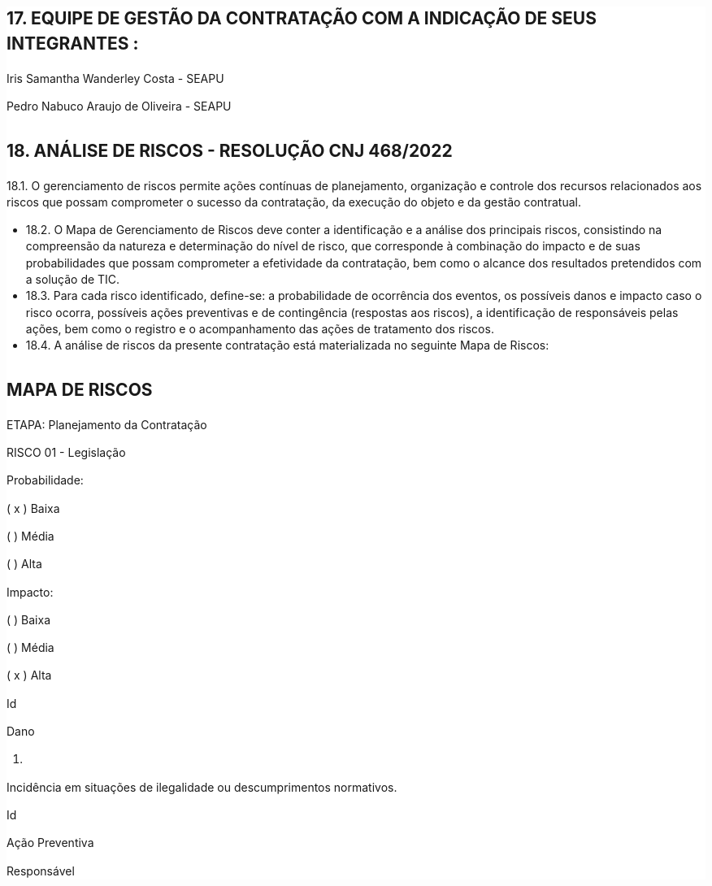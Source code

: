 ## 17. EQUIPE DE GESTÃO DA CONTRATAÇÃO COM A INDICAÇÃO DE SEUS INTEGRANTES  :

Iris Samantha Wanderley Costa - SEAPU

Pedro Nabuco Araujo de Oliveira - SEAPU

## 18. ANÁLISE DE RISCOS - RESOLUÇÃO CNJ 468/2022

18.1. O gerenciamento de riscos permite ações contínuas de planejamento, organização e controle dos recursos relacionados aos riscos que possam comprometer o sucesso da contratação, da execução do objeto e da gestão contratual.

- 18.2. O Mapa de Gerenciamento de Riscos deve conter a identificação e a análise dos principais riscos, consistindo na compreensão da natureza e determinação do nível de risco, que corresponde à combinação do impacto e de suas probabilidades que possam comprometer a efetividade da contratação, bem como o alcance dos resultados pretendidos com a solução de TIC.
- 18.3. Para cada risco identificado, define-se: a probabilidade de ocorrência dos eventos, os possíveis danos e impacto caso o risco ocorra, possíveis ações  preventivas  e  de  contingência  (respostas  aos  riscos),  a  identificação  de  responsáveis  pelas  ações,  bem  como  o  registro  e  o  acompanhamento  das  ações  de tratamento dos riscos.
- 18.4. A análise de riscos da presente contratação está materializada no seguinte Mapa de Riscos:

## MAPA DE RISCOS

ETAPA: Planejamento da Contratação

RISCO 01 - Legislação

Probabilidade:

( x ) Baixa

( ) Média

( ) Alta

Impacto:

( ) Baixa

( ) Média

( x ) Alta

Id

Dano

1.

Incidência em situações de ilegalidade ou descumprimentos normativos.

Id

Ação Preventiva

Responsável
